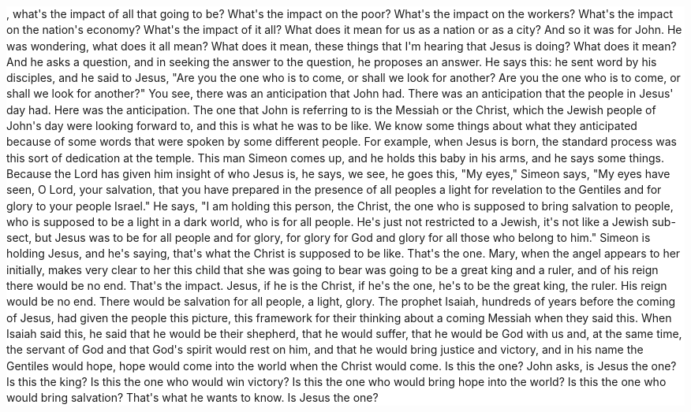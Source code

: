 , what's the impact of all that going to be? What's the impact on the poor? What's the impact on the workers? What's the impact on the nation's economy? What's the impact of it all? What does it mean for us as a nation or as a city? And so it was for John. He was wondering, what does it all mean? What does it mean, these things that I'm hearing that Jesus is doing? What does it mean? And he asks a question, and in seeking the answer to the question, he proposes an answer. He says this: he sent word by his disciples, and he said to Jesus, "Are you the one who is to come, or shall we look for another? Are you the one who is to come, or shall we look for another?" You see, there was an anticipation that John had. There was an anticipation that the people in Jesus' day had. Here was the anticipation. The one that John is referring to is the Messiah or the Christ, which the Jewish people of John's day were looking forward to, and this is what he was to be like. We know some things about what they anticipated because of some words that were spoken by some different people. For example, when Jesus is born, the standard process was this sort of dedication at the temple. This man Simeon comes up, and he holds this baby in his arms, and he says some things. Because the Lord has given him insight of who Jesus is, he says, we see, he goes this, "My eyes," Simeon says, "My eyes have seen, O Lord, your salvation, that you have prepared in the presence of all peoples a light for revelation to the Gentiles and for glory to your people Israel." He says, "I am holding this person, the Christ, the one who is supposed to bring salvation to people, who is supposed to be a light in a dark world, who is for all people. He's just not restricted to a Jewish, it's not like a Jewish sub-sect, but Jesus was to be for all people and for glory, for glory for God and glory for all those who belong to him." Simeon is holding Jesus, and he's saying, that's what the Christ is supposed to be like. That's the one. Mary, when the angel appears to her initially, makes very clear to her this child that she was going to bear was going to be a great king and a ruler, and of his reign there would be no end. That's the impact. Jesus, if he is the Christ, if he's the one, he's to be the great king, the ruler. His reign would be no end. There would be salvation for all people, a light, glory. The prophet Isaiah, hundreds of years before the coming of Jesus, had given the people this picture, this framework for their thinking about a coming Messiah when they said this. When Isaiah said this, he said that he would be their shepherd, that he would suffer, that he would be God with us and, at the same time, the servant of God and that God's spirit would rest on him, and that he would bring justice and victory, and in his name the Gentiles would hope, hope would come into the world when the Christ would come. Is this the one? John asks, is Jesus the one? Is this the king? Is this the one who would win victory? Is this the one who would bring hope into the world? Is this the one who would bring salvation? That's what he wants to know. Is Jesus the one?
